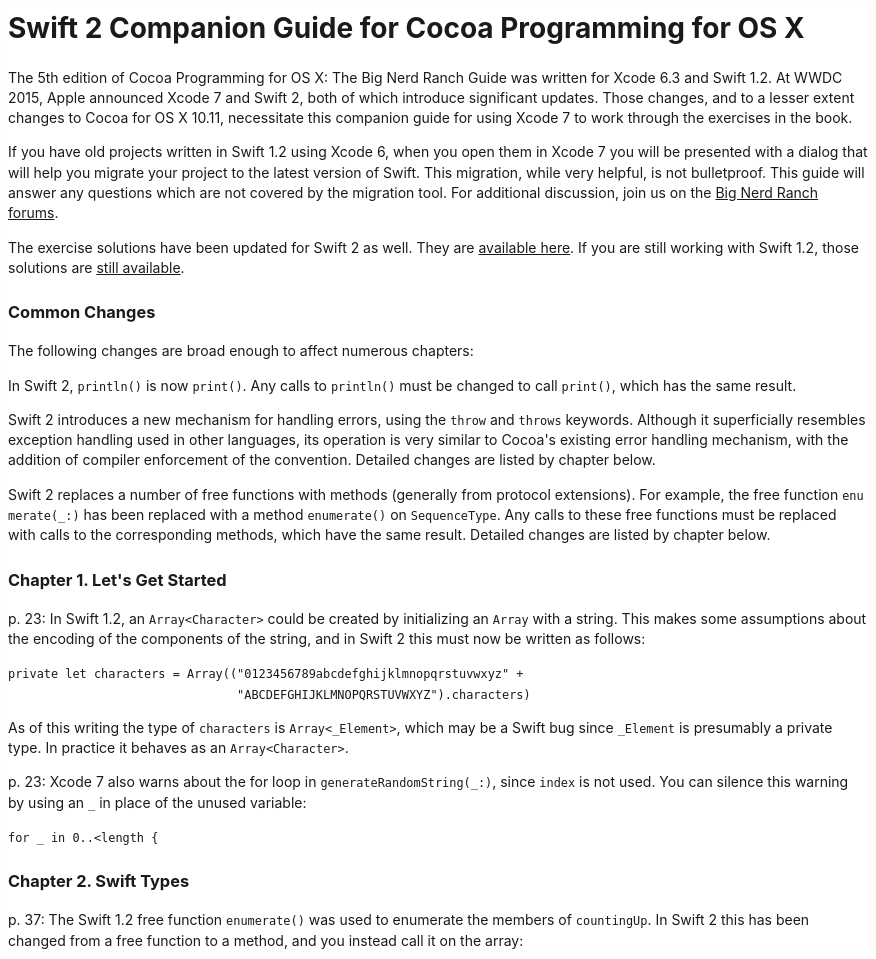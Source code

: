 # Swift 2 Companion Guide for Cocoa Programming for OS X

The 5th edition of Cocoa Programming for OS X: The Big Nerd Ranch Guide was written for Xcode 6.3 and Swift 1.2. At WWDC 2015, Apple announced Xcode 7 and Swift 2, both of which introduce significant updates. Those changes, and to a lesser extent changes to Cocoa for OS X 10.11, necessitate this companion guide for using Xcode 7 to work through the exercises in the book.

If you have old projects written in Swift 1.2 using Xcode 6, when you open them in Xcode 7 you will be presented with a dialog that will help you migrate your project to the latest version of Swift. This migration, while very helpful, is not bulletproof. This guide will answer any questions which are not covered by the migration tool. For additional discussion, join us on the [Big Nerd Ranch forums](http://forums.bignerdranch.com/viewforum.php?f=520).

The exercise solutions have been updated for Swift 2 as well.  They are [available here](../..).  If you are still working with Swift 1.2, those solutions are [still available](../../tree/swift1-2).

### Common Changes

The following changes are broad enough to affect numerous chapters:

In Swift 2, `println()` is now `print()`. Any calls to `println()` must be changed to call `print()`, which has the same result.

Swift 2 introduces a new mechanism for handling errors, using the `throw` and `throws` keywords. Although it superficially resembles exception handling used in other languages, its operation is very similar to Cocoa's existing error handling mechanism, with the addition of compiler enforcement of the convention. Detailed changes are listed by chapter below.

Swift 2 replaces a number of free functions with methods (generally from protocol extensions). For example, the free function `enumerate(_:)` has been replaced with a method `enumerate()` on `SequenceType`. Any calls to these free functions must be replaced with calls to the corresponding methods, which have the same result. Detailed changes are listed by chapter below.

### Chapter 1. Let's Get Started

p. 23: In Swift 1.2, an `Array<Character>` could be created by initializing an `Array` with a string. This makes some assumptions about the encoding of the components of the string, and in Swift 2 this must now be written as follows:

    private let characters = Array(("0123456789abcdefghijklmnopqrstuvwxyz" +
                                    "ABCDEFGHIJKLMNOPQRSTUVWXYZ").characters)

As of this writing the type of `characters` is `Array<_Element>`, which may be a Swift bug since `_Element` is presumably a private type. In practice it behaves as an `Array<Character>`.

p. 23: Xcode 7 also warns about the for loop in `generateRandomString(_:)`, since `index` is not used. You can silence this warning by using an `_` in place of the unused variable:

    for _ in 0..<length {


### Chapter 2. Swift Types

p. 37: The Swift 1.2 free function `enumerate()` was used to enumerate the members of `countingUp`. In Swift 2 this has been changed from a free function to a method, and you instead call it on the array:
